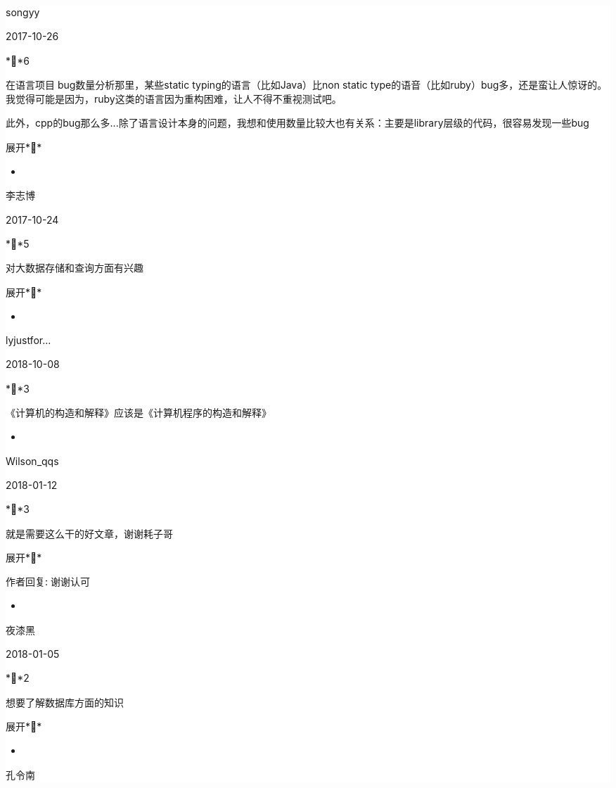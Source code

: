   songyy

  2017-10-26

  **6

  在语言项目 bug数量分析那里，某些static typing的语言（比如Java）比non static type的语音（比如ruby）bug多，还是蛮让人惊讶的。我觉得可能是因为，ruby这类的语言因为重构困难，让人不得不重视测试吧。

  此外，cpp的bug那么多...除了语言设计本身的问题，我想和使用数量比较大也有关系：主要是library层级的代码，很容易发现一些bug

  展开**

- 

  李志博

  2017-10-24

  **5

  对大数据存储和查询方面有兴趣

  展开**

- 

  lyjustfor...

  2018-10-08

  **3

  《计算机的构造和解释》应该是《计算机程序的构造和解释》

- 

  Wilson_qqs

  2018-01-12

  **3

  就是需要这么干的好文章，谢谢耗子哥

  展开**

  作者回复: 谢谢认可

- 

  夜漆黑

  2018-01-05

  **2

  想要了解数据库方面的知识

  展开**

- 

  孔令南
